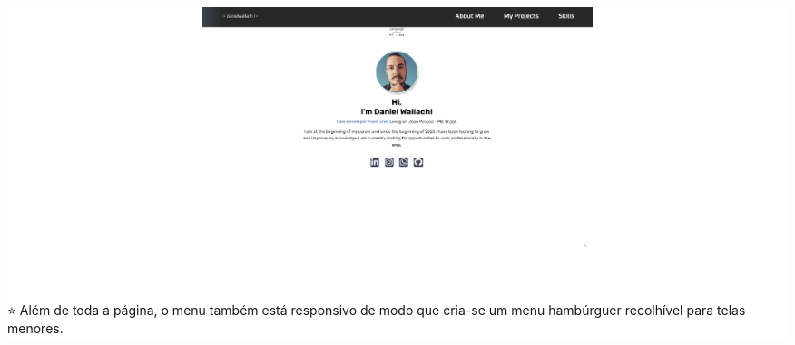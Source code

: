 <div align="center"><img src="src/images/readme-img/my-portfolio2.gif" width="50%"></div>

<br>
<br>

⭐ Além de toda a página, o menu também está responsivo de modo que cria-se um menu hambúrguer recolhível para telas menores.